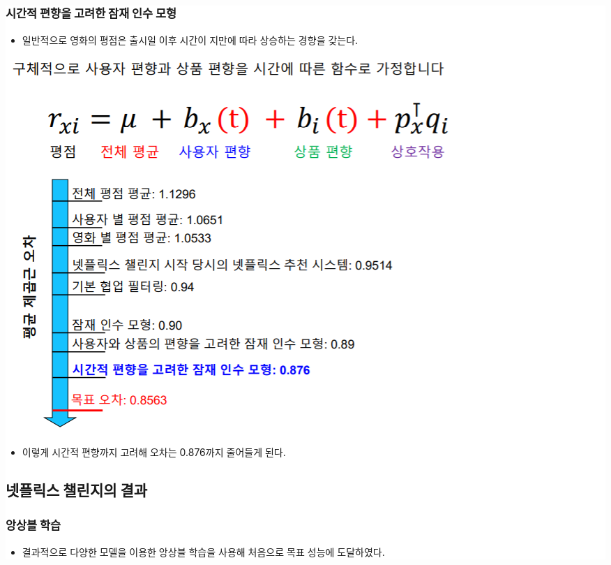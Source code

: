 ### 시간적 편향을 고려한 잠재 인수 모형

- 일반적으로 영화의 평점은 출시일 이후 시간이 지만에 따라 상승하는 경향을 갖는다.

![Untitled%2026.png](/images/2021-02-27/038/Untitled%2026.png)
![Untitled%2027.png](/images/2021-02-27/038/Untitled%2027.png)
- 이렇게 시간적 편향까지 고려해 오차는 0.876까지 줄어들게 된다.

## 넷플릭스 챌린지의 결과

### 앙상블 학습

- 결과적으로 다양한 모델을 이용한 앙상블 학습을 사용해 처음으로 목표 성능에 도달하였다.
